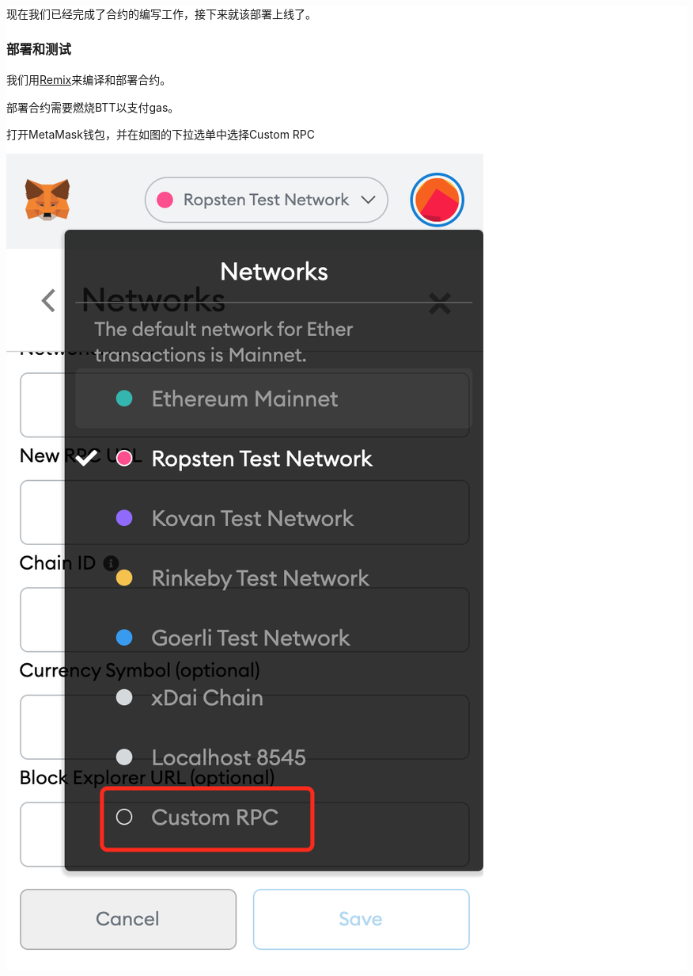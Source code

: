 现在我们已经完成了合约的编写工作，接下来就该部署上线了。

### 部署和测试

我们用[Remix](https://remix.ethereum.org/)来编译和部署合约。

部署合约需要燃烧BTT以支付gas。

打开MetaMask钱包，并在如图的下拉选单中选择Custom RPC

![image](../pics/dapp/4.png)
